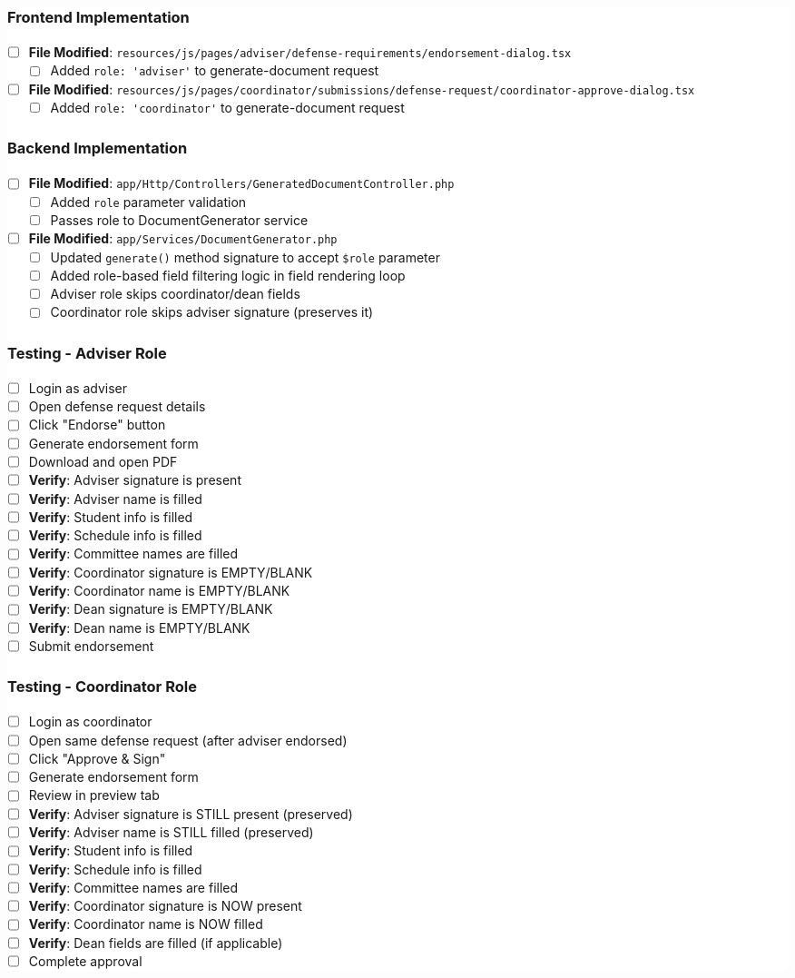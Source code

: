 ### Frontend Implementation
- [ ] **File Modified**: `resources/js/pages/adviser/defense-requirements/endorsement-dialog.tsx`
  - [ ] Added `role: 'adviser'` to generate-document request
- [ ] **File Modified**: `resources/js/pages/coordinator/submissions/defense-request/coordinator-approve-dialog.tsx`
  - [ ] Added `role: 'coordinator'` to generate-document request

### Backend Implementation
- [ ] **File Modified**: `app/Http/Controllers/GeneratedDocumentController.php`
  - [ ] Added `role` parameter validation
  - [ ] Passes role to DocumentGenerator service
- [ ] **File Modified**: `app/Services/DocumentGenerator.php`
  - [ ] Updated `generate()` method signature to accept `$role` parameter
  - [ ] Added role-based field filtering logic in field rendering loop
  - [ ] Adviser role skips coordinator/dean fields
  - [ ] Coordinator role skips adviser signature (preserves it)

### Testing - Adviser Role
- [ ] Login as adviser
- [ ] Open defense request details
- [ ] Click "Endorse" button
- [ ] Generate endorsement form
- [ ] Download and open PDF
- [ ] **Verify**: Adviser signature is present
- [ ] **Verify**: Adviser name is filled
- [ ] **Verify**: Student info is filled
- [ ] **Verify**: Schedule info is filled
- [ ] **Verify**: Committee names are filled
- [ ] **Verify**: Coordinator signature is EMPTY/BLANK
- [ ] **Verify**: Coordinator name is EMPTY/BLANK
- [ ] **Verify**: Dean signature is EMPTY/BLANK
- [ ] **Verify**: Dean name is EMPTY/BLANK
- [ ] Submit endorsement

### Testing - Coordinator Role
- [ ] Login as coordinator
- [ ] Open same defense request (after adviser endorsed)
- [ ] Click "Approve & Sign"
- [ ] Generate endorsement form
- [ ] Review in preview tab
- [ ] **Verify**: Adviser signature is STILL present (preserved)
- [ ] **Verify**: Adviser name is STILL filled (preserved)
- [ ] **Verify**: Student info is filled
- [ ] **Verify**: Schedule info is filled
- [ ] **Verify**: Committee names are filled
- [ ] **Verify**: Coordinator signature is NOW present
- [ ] **Verify**: Coordinator name is NOW filled
- [ ] **Verify**: Dean fields are filled (if applicable)
- [ ] Complete approval
